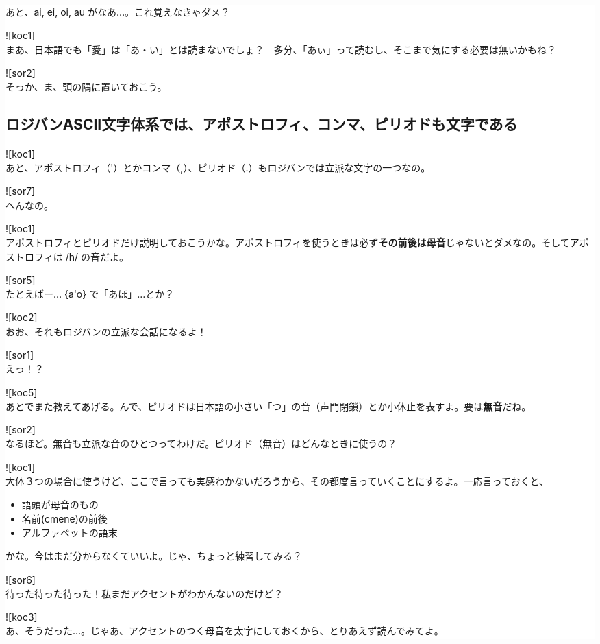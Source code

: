 あと、ai, ei, oi, au がなあ…。これ覚えなきゃダメ？

![koc1]  
まあ、日本語でも「愛」は「あ・い」とは読まないでしょ？　多分、「あぃ」って読むし、そこまで気にする必要は無いかもね？

![sor2]  
そっか、ま、頭の隅に置いておこう。


## ロジバンASCII文字体系では、アポストロフィ、コンマ、ピリオドも文字である

![koc1]  
あと、アポストロフィ（'）とかコンマ（,）、ピリオド（.）もロジバンでは立派な文字の一つなの。

![sor7]  
へんなの。

![koc1]  
アポストロフィとピリオドだけ説明しておこうかな。アポストロフィを使うときは必ず**その前後は母音**じゃないとダメなの。そしてアポストロフィは /h/ の音だよ。

![sor5]  
たとえばー… {a'o} で「あほ」…とか？

![koc2]  
おお、それもロジバンの立派な会話になるよ！

![sor1]  
えっ！？

![koc5]  
あとでまた教えてあげる。んで、ピリオドは日本語の小さい「つ」の音（声門閉鎖）とか小休止を表すよ。要は**無音**だね。

![sor2]  
なるほど。無音も立派な音のひとつってわけだ。ピリオド（無音）はどんなときに使うの？

![koc1]  
大体３つの場合に使うけど、ここで言っても実感わかないだろうから、その都度言っていくことにするよ。一応言っておくと、

- 語頭が母音のもの
- 名前(cmene)の前後
- アルファベットの語末

かな。今はまだ分からなくていいよ。じゃ、ちょっと練習してみる？

![sor6]  
待った待った待った！私まだアクセントがわかんないのだけど？

![koc3]  
あ、そうだった…。じゃあ、アクセントのつく母音を太字にしておくから、とりあえず読んでみてよ。


[^1]: [wikibooks](http://ja.wikibooks.org/wiki/%E3%83%AD%E3%82%B8%E3%83%90%E3%83%B3/%E7%99%BA%E9%9F%B3%E3%81%99%E3%82%8B), [CLL](http://ponjbogri.github.io/cll-ja/chapter3.html)より引用